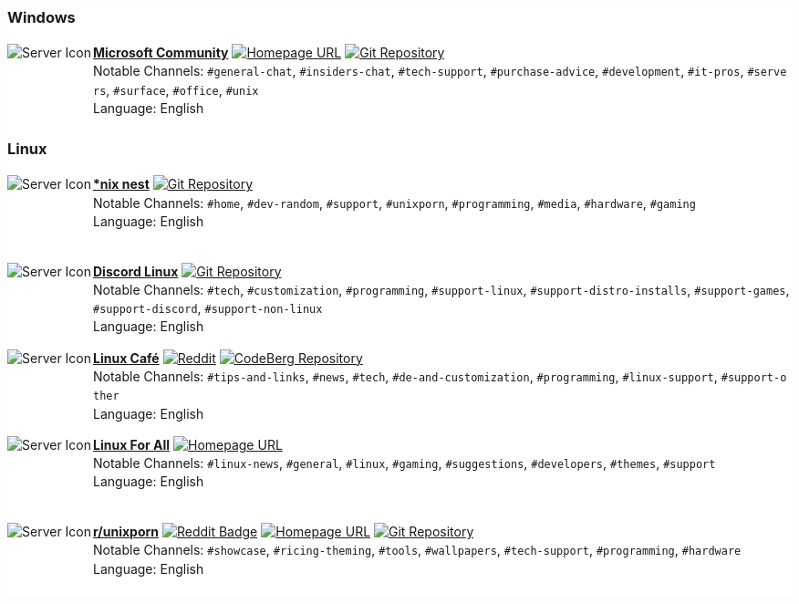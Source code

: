### Windows

<img align="left" height="94px" width="94px" alt="Server Icon" src="images/server_icons/microsoft_community.webp" />

[__Microsoft Community__](https://discord.com/invite/microsoft) [<img height="16px" width="16px" alt="Homepage URL" src="images/badges/homepage.webp">](https://msft.chat/) [<img height="16px" width="16px" alt="Git Repository" src="images/badges/git.webp">](https://github.com/sylveon/SatyaNadella) \
Notable Channels: `#general-chat`, `#insiders-chat`, `#tech-support`, `#purchase-advice`, `#development`, `#it-pros`, `#servers`, `#surface`, `#office`, `#unix` \
Language: English

### Linux

<img align="left" height="94px" width="94px" alt="Server Icon" src="images/server_icons/nix_nest.webp" />

[__*nix nest__](https://discord.com/invite/svhXktFkAG) [<img height="16px" width="16px" alt="Git Repository" src="images/badges/git.webp">](https://github.com/nixnest) \
Notable Channels: `#home`, `#dev-random`, `#support`, `#unixporn`, `#programming`, `#media`, `#hardware`, `#gaming` \
Language: English \
<br />

<img align="left" height="94px" width="94px" alt="Server Icon" src="images/server_icons/discord_linux.webp" />

[__Discord Linux__](https://discord.com/invite/discord-linux) [<img height="16px" width="16px" alt="Git Repository" src="images/badges/git.webp">](https://github.com/discordlinux) \
Notable Channels: `#tech`, `#customization`, `#programming`, `#support-linux`, `#support-distro-installs`, `#support-games`, `#support-discord`, `#support-non-linux` \
Language: English

<img align="left" height="94px" width="94px" alt="Server Icon" src="images/server_icons/linux_cafe.webp" />

[__Linux Café__](https://discord.com/invite/9pfb5ZB) [<img height="16px" width="16px" alt="Reddit" src="images/badges/reddit.webp">](https://reddit.com/r/linuxcafe) [<img height="16px" width="16px" alt="CodeBerg Repository" src="images/badges/git.webp">](https://codeberg.org/LinuxCafeFederation) \
Notable Channels: `#tips-and-links`, `#news`, `#tech`, `#de-and-customization`, `#programming`, `#linux-support`, `#support-other` \
Language: English

<img align="left" height="94px" width="94px" alt="Server Icon" src="images/server_icons/linux_for_all.webp" />

[__Linux For All__](https://discord.gg/gewCYyN) [<img height="16px" width="16px" alt="Homepage URL" src="images/badges/homepage.webp">](https://twitter.com/lfa_linux/) \
Notable Channels: `#linux-news`, `#general`, `#linux`, `#gaming`, `#suggestions`, `#developers`, `#themes`, `#support` \
Language: English \
<br />

<img align="left" height="94px" width="94px" alt="Server Icon" src="images/server_icons/r_unixporn.webp" />

[__r/unixporn__](https://discord.com/invite/TnJ4h5K) [<img height="16px" width="16px" alt="Reddit Badge" src="images/badges/reddit.webp">](badges.md#reddit-badge) [<img height="16px" width="16px" alt="Homepage URL" src="images/badges/homepage.webp">](https://www.reddit.com/r/unixporn/) [<img height="16px" width="16px" alt="Git Repository" src="images/badges/git.webp">](https://github.com/unixporn) \
Notable Channels: `#showcase`, `#ricing-theming`, `#tools`, `#wallpapers`, `#tech-support`, `#programming`, `#hardware` \
Language: English \
<br />
